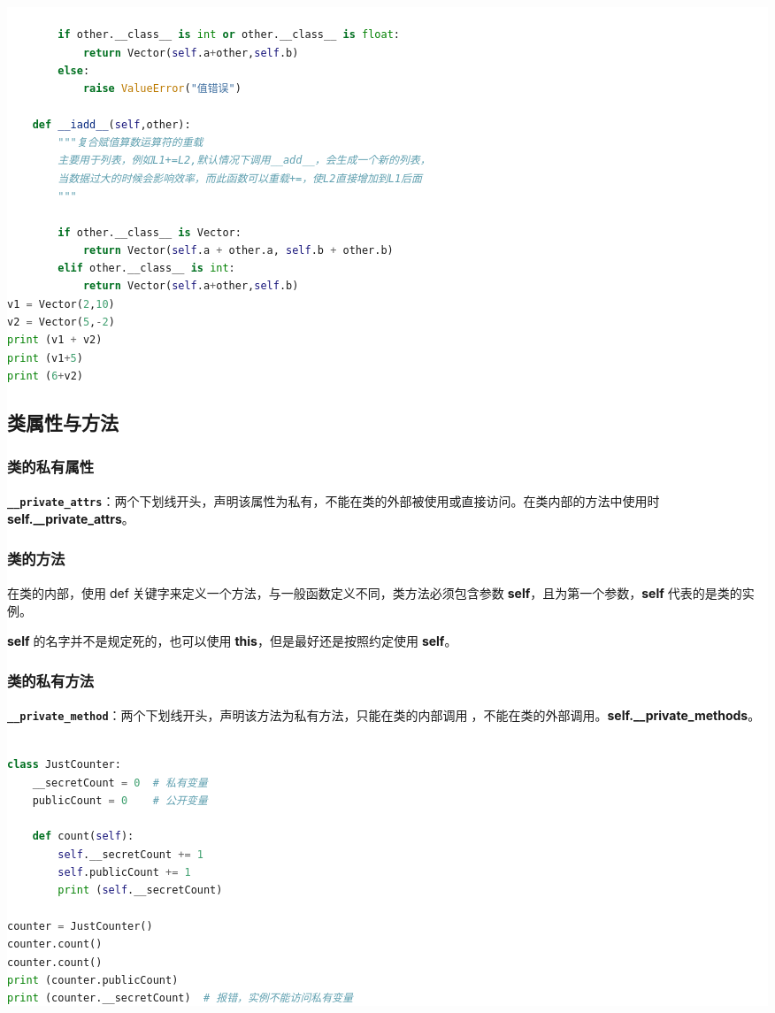 ```python

        if other.__class__ is int or other.__class__ is float:
            return Vector(self.a+other,self.b)
        else:
            raise ValueError("值错误")

    def __iadd__(self,other):
        """复合赋值算数运算符的重载
        主要用于列表，例如L1+=L2,默认情况下调用__add__，会生成一个新的列表，
        当数据过大的时候会影响效率，而此函数可以重载+=，使L2直接增加到L1后面
        """

        if other.__class__ is Vector:
            return Vector(self.a + other.a, self.b + other.b)
        elif other.__class__ is int:
            return Vector(self.a+other,self.b)
v1 = Vector(2,10)
v2 = Vector(5,-2)
print (v1 + v2)
print (v1+5)
print (6+v2)
```





## 类属性与方法

### 类的私有属性

**`__private_attrs`**：两个下划线开头，声明该属性为私有，不能在类的外部被使用或直接访问。在类内部的方法中使用时 **self.__private_attrs**。

### 类的方法

在类的内部，使用 def 关键字来定义一个方法，与一般函数定义不同，类方法必须包含参数 **self**，且为第一个参数，**self** 代表的是类的实例。

**self** 的名字并不是规定死的，也可以使用 **this**，但是最好还是按照约定使用 **self**。

### 类的私有方法

**`__private_method`**：两个下划线开头，声明该方法为私有方法，只能在类的内部调用 ，不能在类的外部调用。**self.__private_methods**。

```python
 
class JustCounter:
    __secretCount = 0  # 私有变量
    publicCount = 0    # 公开变量
 
    def count(self):
        self.__secretCount += 1
        self.publicCount += 1
        print (self.__secretCount)
 
counter = JustCounter()
counter.count()
counter.count()
print (counter.publicCount)
print (counter.__secretCount)  # 报错，实例不能访问私有变量
```
